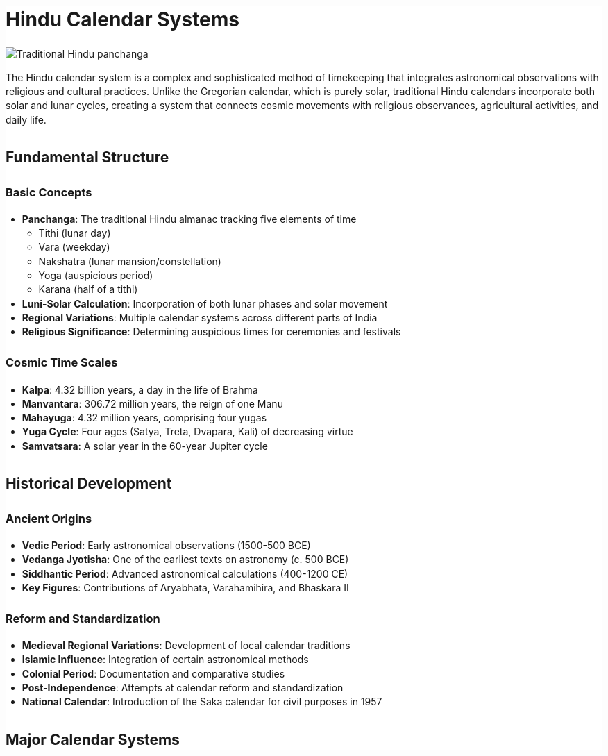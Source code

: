 # Hindu Calendar Systems

![Traditional Hindu panchanga](hindu_calendar_panchanga.jpg)

The Hindu calendar system is a complex and sophisticated method of timekeeping that integrates astronomical observations with religious and cultural practices. Unlike the Gregorian calendar, which is purely solar, traditional Hindu calendars incorporate both solar and lunar cycles, creating a system that connects cosmic movements with religious observances, agricultural activities, and daily life.

## Fundamental Structure

### Basic Concepts

- **Panchanga**: The traditional Hindu almanac tracking five elements of time
  - Tithi (lunar day)
  - Vara (weekday)
  - Nakshatra (lunar mansion/constellation)
  - Yoga (auspicious period)
  - Karana (half of a tithi)
- **Luni-Solar Calculation**: Incorporation of both lunar phases and solar movement
- **Regional Variations**: Multiple calendar systems across different parts of India
- **Religious Significance**: Determining auspicious times for ceremonies and festivals

### Cosmic Time Scales

- **Kalpa**: 4.32 billion years, a day in the life of Brahma
- **Manvantara**: 306.72 million years, the reign of one Manu
- **Mahayuga**: 4.32 million years, comprising four yugas
- **Yuga Cycle**: Four ages (Satya, Treta, Dvapara, Kali) of decreasing virtue
- **Samvatsara**: A solar year in the 60-year Jupiter cycle

## Historical Development

### Ancient Origins

- **Vedic Period**: Early astronomical observations (1500-500 BCE)
- **Vedanga Jyotisha**: One of the earliest texts on astronomy (c. 500 BCE)
- **Siddhantic Period**: Advanced astronomical calculations (400-1200 CE)
- **Key Figures**: Contributions of Aryabhata, Varahamihira, and Bhaskara II

### Reform and Standardization

- **Medieval Regional Variations**: Development of local calendar traditions
- **Islamic Influence**: Integration of certain astronomical methods
- **Colonial Period**: Documentation and comparative studies
- **Post-Independence**: Attempts at calendar reform and standardization
- **National Calendar**: Introduction of the Saka calendar for civil purposes in 1957

## Major Calendar Systems
